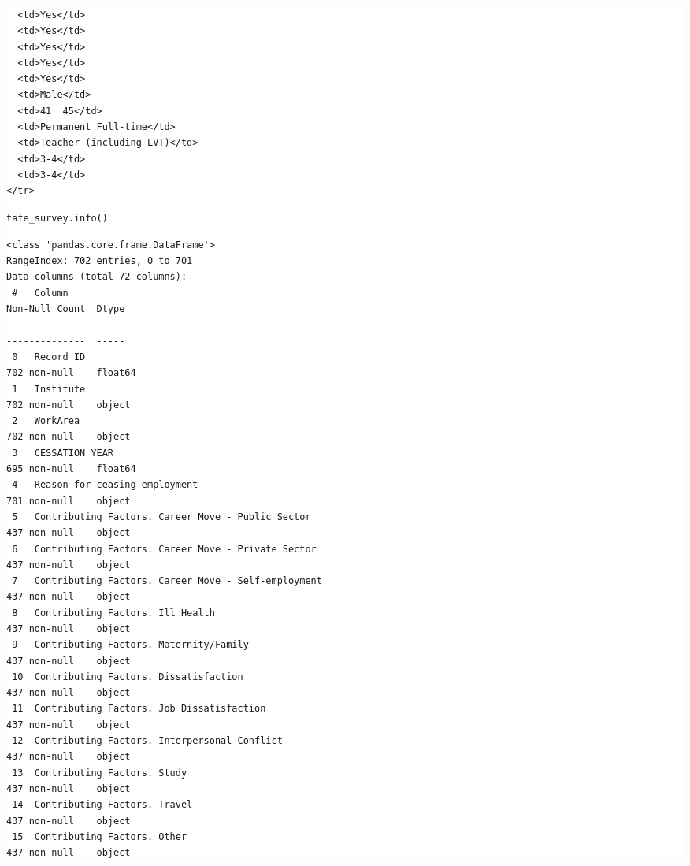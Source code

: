      <td>Yes</td>
      <td>Yes</td>
      <td>Yes</td>
      <td>Yes</td>
      <td>Yes</td>
      <td>Male</td>
      <td>41  45</td>
      <td>Permanent Full-time</td>
      <td>Teacher (including LVT)</td>
      <td>3-4</td>
      <td>3-4</td>
    </tr>
  </tbody>
</table>
</div>




```python
tafe_survey.info()
```

    <class 'pandas.core.frame.DataFrame'>
    RangeIndex: 702 entries, 0 to 701
    Data columns (total 72 columns):
     #   Column                                                                                                                                                         Non-Null Count  Dtype  
    ---  ------                                                                                                                                                         --------------  -----  
     0   Record ID                                                                                                                                                      702 non-null    float64
     1   Institute                                                                                                                                                      702 non-null    object 
     2   WorkArea                                                                                                                                                       702 non-null    object 
     3   CESSATION YEAR                                                                                                                                                 695 non-null    float64
     4   Reason for ceasing employment                                                                                                                                  701 non-null    object 
     5   Contributing Factors. Career Move - Public Sector                                                                                                              437 non-null    object 
     6   Contributing Factors. Career Move - Private Sector                                                                                                             437 non-null    object 
     7   Contributing Factors. Career Move - Self-employment                                                                                                            437 non-null    object 
     8   Contributing Factors. Ill Health                                                                                                                               437 non-null    object 
     9   Contributing Factors. Maternity/Family                                                                                                                         437 non-null    object 
     10  Contributing Factors. Dissatisfaction                                                                                                                          437 non-null    object 
     11  Contributing Factors. Job Dissatisfaction                                                                                                                      437 non-null    object 
     12  Contributing Factors. Interpersonal Conflict                                                                                                                   437 non-null    object 
     13  Contributing Factors. Study                                                                                                                                    437 non-null    object 
     14  Contributing Factors. Travel                                                                                                                                   437 non-null    object 
     15  Contributing Factors. Other                                                                                                                                    437 non-null    object 